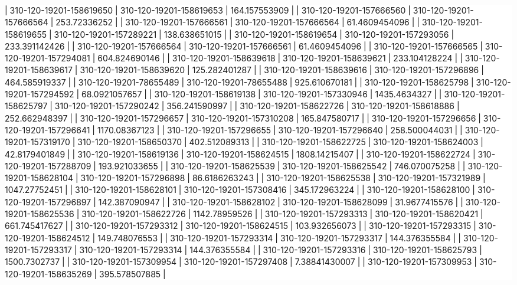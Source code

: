 | 310-120-19201-158619650 | 310-120-19201-158619653 | 164.157553909 |
| 310-120-19201-157666560 | 310-120-19201-157666564 | 253.72336252 |
| 310-120-19201-157666561 | 310-120-19201-157666564 | 61.4609454096 |
| 310-120-19201-158619655 | 310-120-19201-157289221 | 138.638651015 |
| 310-120-19201-158619654 | 310-120-19201-157293056 | 233.391142426 |
| 310-120-19201-157666564 | 310-120-19201-157666561 | 61.4609454096 |
| 310-120-19201-157666565 | 310-120-19201-157294081 | 604.824690146 |
| 310-120-19201-158639618 | 310-120-19201-158639621 | 233.104128224 |
| 310-120-19201-158639617 | 310-120-19201-158639620 | 125.282401287 |
| 310-120-19201-158639616 | 310-120-19201-157296896 | 464.585919337 |
| 310-120-19201-78655489 | 310-120-19201-78655488 | 925.610670181 |
| 310-120-19201-158625798 | 310-120-19201-157294592 | 68.0921057657 |
| 310-120-19201-158619138 | 310-120-19201-157330946 | 1435.4634327 |
| 310-120-19201-158625797 | 310-120-19201-157290242 | 356.241590997 |
| 310-120-19201-158622726 | 310-120-19201-158618886 | 252.662948397 |
| 310-120-19201-157296657 | 310-120-19201-157310208 | 165.847580717 |
| 310-120-19201-157296656 | 310-120-19201-157296641 | 1170.08367123 |
| 310-120-19201-157296655 | 310-120-19201-157296640 | 258.500044031 |
| 310-120-19201-157319170 | 310-120-19201-158650370 | 402.512089313 |
| 310-120-19201-158622725 | 310-120-19201-158624003 | 42.8179401849 |
| 310-120-19201-158619136 | 310-120-19201-158624515 | 1808.14215407 |
| 310-120-19201-158622724 | 310-120-19201-157288709 | 193.921033655 |
| 310-120-19201-158625539 | 310-120-19201-158625542 | 746.070075258 |
| 310-120-19201-158628104 | 310-120-19201-157296898 | 86.6186263243 |
| 310-120-19201-158625538 | 310-120-19201-157321989 | 1047.27752451 |
| 310-120-19201-158628101 | 310-120-19201-157308416 | 345.172963224 |
| 310-120-19201-158628100 | 310-120-19201-157296897 | 142.387090947 |
| 310-120-19201-158628102 | 310-120-19201-158628099 | 31.9677415576 |
| 310-120-19201-158625536 | 310-120-19201-158622726 | 1142.78959526 |
| 310-120-19201-157293313 | 310-120-19201-158620421 | 661.745417627 |
| 310-120-19201-157293312 | 310-120-19201-158624515 | 103.932656073 |
| 310-120-19201-157293315 | 310-120-19201-158624512 | 149.748076553 |
| 310-120-19201-157293314 | 310-120-19201-157293317 | 144.376355584 |
| 310-120-19201-157293317 | 310-120-19201-157293314 | 144.376355584 |
| 310-120-19201-157293316 | 310-120-19201-158625793 | 1500.7302737 |
| 310-120-19201-157309954 | 310-120-19201-157297408 | 7.38841430007 |
| 310-120-19201-157309953 | 310-120-19201-158635269 | 395.578507885 |